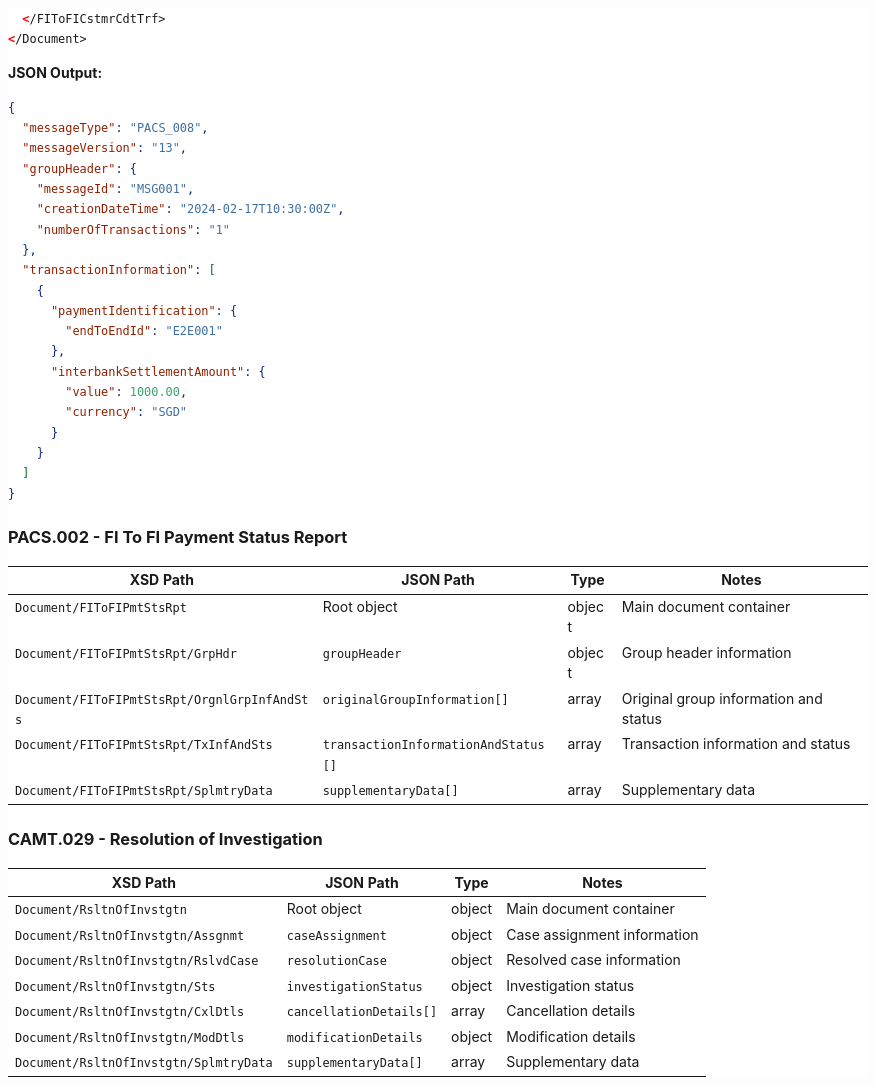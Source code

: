 ```xml
  </FIToFICstmrCdtTrf>
</Document>
```

**JSON Output:**
```json
{
  "messageType": "PACS_008",
  "messageVersion": "13",
  "groupHeader": {
    "messageId": "MSG001",
    "creationDateTime": "2024-02-17T10:30:00Z",
    "numberOfTransactions": "1"
  },
  "transactionInformation": [
    {
      "paymentIdentification": {
        "endToEndId": "E2E001"
      },
      "interbankSettlementAmount": {
        "value": 1000.00,
        "currency": "SGD"
      }
    }
  ]
}
```

### PACS.002 - FI To FI Payment Status Report

| XSD Path | JSON Path | Type | Notes |
|----------|-----------|------|-------|
| `Document/FIToFIPmtStsRpt` | Root object | object | Main document container |
| `Document/FIToFIPmtStsRpt/GrpHdr` | `groupHeader` | object | Group header information |
| `Document/FIToFIPmtStsRpt/OrgnlGrpInfAndSts` | `originalGroupInformation[]` | array | Original group information and status |
| `Document/FIToFIPmtStsRpt/TxInfAndSts` | `transactionInformationAndStatus[]` | array | Transaction information and status |
| `Document/FIToFIPmtStsRpt/SplmtryData` | `supplementaryData[]` | array | Supplementary data |

### CAMT.029 - Resolution of Investigation

| XSD Path | JSON Path | Type | Notes |
|----------|-----------|------|-------|
| `Document/RsltnOfInvstgtn` | Root object | object | Main document container |
| `Document/RsltnOfInvstgtn/Assgnmt` | `caseAssignment` | object | Case assignment information |
| `Document/RsltnOfInvstgtn/RslvdCase` | `resolutionCase` | object | Resolved case information |
| `Document/RsltnOfInvstgtn/Sts` | `investigationStatus` | object | Investigation status |
| `Document/RsltnOfInvstgtn/CxlDtls` | `cancellationDetails[]` | array | Cancellation details |
| `Document/RsltnOfInvstgtn/ModDtls` | `modificationDetails` | object | Modification details |
| `Document/RsltnOfInvstgtn/SplmtryData` | `supplementaryData[]` | array | Supplementary data |
